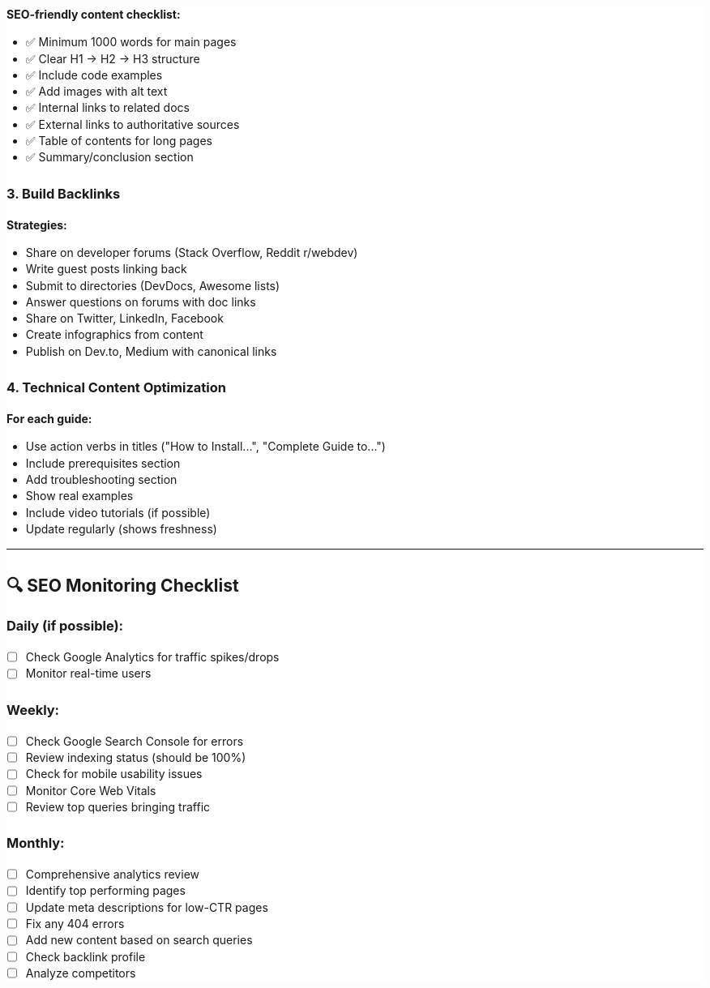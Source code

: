 **SEO-friendly content checklist:**
- ✅ Minimum 1000 words for main pages
- ✅ Clear H1 → H2 → H3 structure
- ✅ Include code examples
- ✅ Add images with alt text
- ✅ Internal links to related docs
- ✅ External links to authoritative sources
- ✅ Table of contents for long pages
- ✅ Summary/conclusion section

### 3. Build Backlinks

**Strategies:**
- Share on developer forums (Stack Overflow, Reddit r/webdev)
- Write guest posts linking back
- Submit to directories (DevDocs, Awesome lists)
- Answer questions on forums with doc links
- Share on Twitter, LinkedIn, Facebook
- Create infographics from content
- Publish on Dev.to, Medium with canonical links

### 4. Technical Content Optimization

**For each guide:**
- Use action verbs in titles ("How to Install...", "Complete Guide to...")
- Include prerequisites section
- Add troubleshooting section
- Show real examples
- Include video tutorials (if possible)
- Update regularly (shows freshness)

---

## 🔍 SEO Monitoring Checklist

### Daily (if possible):
- [ ] Check Google Analytics for traffic spikes/drops
- [ ] Monitor real-time users

### Weekly:
- [ ] Check Google Search Console for errors
- [ ] Review indexing status (should be 100%)
- [ ] Check for mobile usability issues
- [ ] Monitor Core Web Vitals
- [ ] Review top queries bringing traffic

### Monthly:
- [ ] Comprehensive analytics review
- [ ] Identify top performing pages
- [ ] Update meta descriptions for low-CTR pages
- [ ] Fix any 404 errors
- [ ] Add new content based on search queries
- [ ] Check backlink profile
- [ ] Analyze competitors
